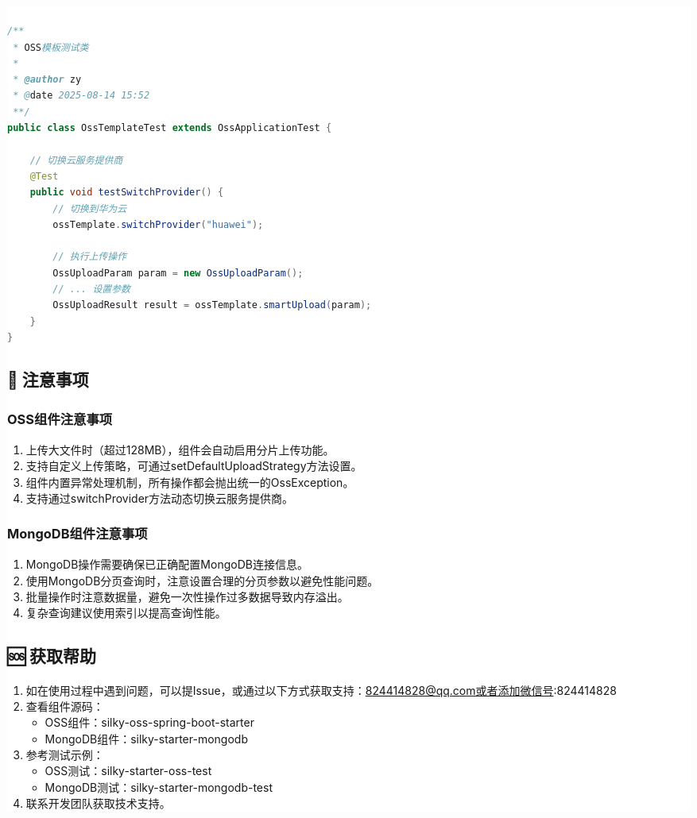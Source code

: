 ```java

/**
 * OSS模板测试类
 *
 * @author zy
 * @date 2025-08-14 15:52
 **/
public class OssTemplateTest extends OssApplicationTest {

    // 切换云服务提供商
    @Test
    public void testSwitchProvider() {
        // 切换到华为云
        ossTemplate.switchProvider("huawei");

        // 执行上传操作
        OssUploadParam param = new OssUploadParam();
        // ... 设置参数
        OssUploadResult result = ossTemplate.smartUpload(param);
    }
}
```

## 📝 注意事项

### OSS组件注意事项

1. 上传大文件时（超过128MB），组件会自动启用分片上传功能。
2. 支持自定义上传策略，可通过setDefaultUploadStrategy方法设置。
3. 组件内置异常处理机制，所有操作都会抛出统一的OssException。
4. 支持通过switchProvider方法动态切换云服务提供商。

### MongoDB组件注意事项

1. MongoDB操作需要确保已正确配置MongoDB连接信息。
2. 使用MongoDB分页查询时，注意设置合理的分页参数以避免性能问题。
3. 批量操作时注意数据量，避免一次性操作过多数据导致内存溢出。
4. 复杂查询建议使用索引以提高查询性能。

## 🆘 获取帮助

1. 如在使用过程中遇到问题，可以提Issue，或通过以下方式获取支持：824414828@qq.com或者添加微信号:824414828
2. 查看组件源码：
    - OSS组件：silky-oss-spring-boot-starter
    - MongoDB组件：silky-starter-mongodb
3. 参考测试示例：
    - OSS测试：silky-starter-oss-test
    - MongoDB测试：silky-starter-mongodb-test
4. 联系开发团队获取技术支持。
